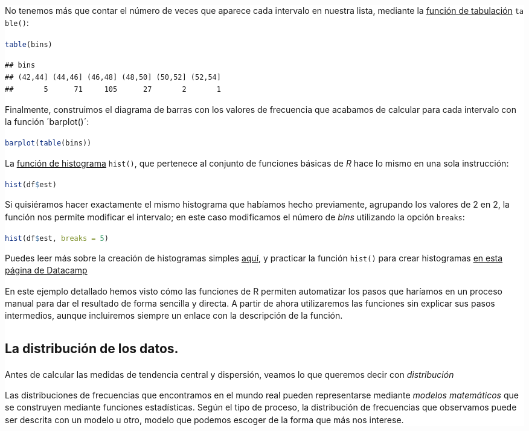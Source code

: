 No tenemos más que contar el número de veces que aparece cada intervalo en nuestra lista, mediante la [función de tabulación](https://www.rdocumentation.org/packages/base/versions/3.6.2/topics/table) `table()`:


```r
table(bins)
```

```
## bins
## (42,44] (44,46] (46,48] (48,50] (50,52] (52,54] 
##       5      71     105      27       2       1
```

Finalmente, construimos el diagrama de barras con los valores de frecuencia que acabamos de calcular para cada intervalo con la función ´barplot()´:

```r
barplot(table(bins))
```

La [función de histograma](https://www.rdocumentation.org/packages/graphics/versions/3.6.2/topics/hist) `hist()`, que pertenece al conjunto de funciones básicas de $R$ hace lo mismo en una sola instrucción:


```r
hist(df$est)
```

Si quisiéramos hacer exactamente el mismo histograma que habíamos hecho previamente, agrupando los valores de 2 en 2, la función nos permite modificar el intervalo; en este caso modificamos el número de *bins* utilizando la opción `breaks`:


```r
hist(df$est, breaks = 5)
```

Puedes leer más sobre la creación de histogramas simples [aquí](https://www.datamentor.io/r-programming/histogram/), y practicar la función `hist()` para crear histogramas [en esta página de Datacamp](https://www.datacamp.com/community/tutorials/make-histogram-basic-r)

En este ejemplo detallado hemos visto cómo las funciones de R permiten automatizar los pasos que haríamos en un proceso manual para dar el resultado de forma sencilla y directa. A partir de ahora utilizaremos las funciones sin explicar sus pasos intermedios, aunque incluiremos siempre un enlace con la descripción de la función.

## La distribución de los datos.

Antes de calcular las medidas de tendencia central y dispersión, veamos lo que queremos decir con *distribución*

Las distribuciones de frecuencias que encontramos en el mundo real pueden representarse mediante *modelos matemáticos* que se construyen mediante funciones estadísticas. Según el tipo de proceso, la distribución de frecuencias que observamos puede ser descrita con un modelo u otro, modelo que podemos escoger de la forma que más nos interese.

